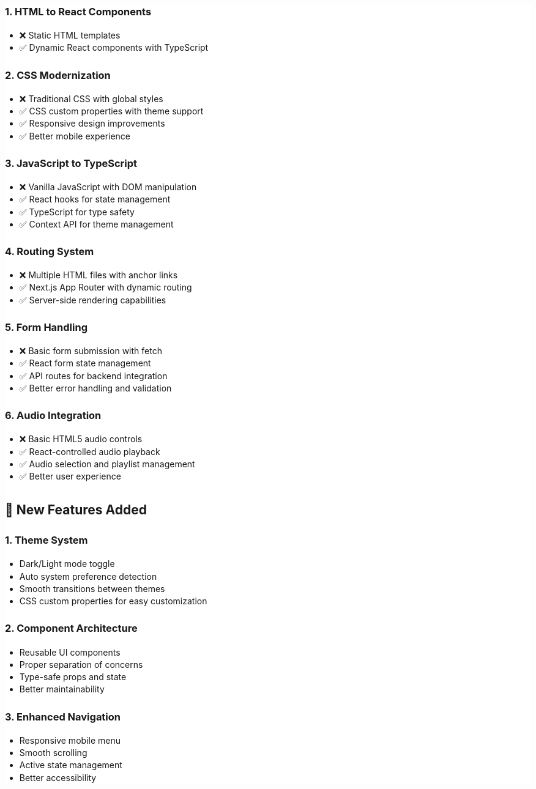 ### 1. **HTML to React Components**
- ❌ Static HTML templates
- ✅ Dynamic React components with TypeScript

### 2. **CSS Modernization**
- ❌ Traditional CSS with global styles
- ✅ CSS custom properties with theme support
- ✅ Responsive design improvements
- ✅ Better mobile experience

### 3. **JavaScript to TypeScript**
- ❌ Vanilla JavaScript with DOM manipulation
- ✅ React hooks for state management
- ✅ TypeScript for type safety
- ✅ Context API for theme management

### 4. **Routing System**
- ❌ Multiple HTML files with anchor links
- ✅ Next.js App Router with dynamic routing
- ✅ Server-side rendering capabilities

### 5. **Form Handling**
- ❌ Basic form submission with fetch
- ✅ React form state management
- ✅ API routes for backend integration
- ✅ Better error handling and validation

### 6. **Audio Integration**
- ❌ Basic HTML5 audio controls
- ✅ React-controlled audio playback
- ✅ Audio selection and playlist management
- ✅ Better user experience

## 🚀 New Features Added

### 1. **Theme System**
- Dark/Light mode toggle
- Auto system preference detection
- Smooth transitions between themes
- CSS custom properties for easy customization

### 2. **Component Architecture**
- Reusable UI components
- Proper separation of concerns
- Type-safe props and state
- Better maintainability

### 3. **Enhanced Navigation**
- Responsive mobile menu
- Smooth scrolling
- Active state management
- Better accessibility
